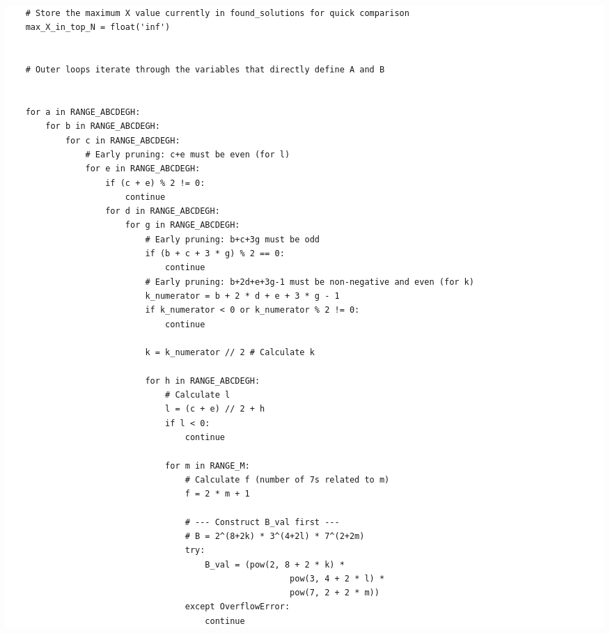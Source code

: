        # Store the maximum X value currently in found_solutions for quick comparison
        max_X_in_top_N = float('inf')
    
    
        # Outer loops iterate through the variables that directly define A and B
    
        
        for a in RANGE_ABCDEGH:
            for b in RANGE_ABCDEGH:
                for c in RANGE_ABCDEGH:
                    # Early pruning: c+e must be even (for l)
                    for e in RANGE_ABCDEGH:
                        if (c + e) % 2 != 0:
                            continue
                        for d in RANGE_ABCDEGH:
                            for g in RANGE_ABCDEGH:
                                # Early pruning: b+c+3g must be odd
                                if (b + c + 3 * g) % 2 == 0:
                                    continue
                                # Early pruning: b+2d+e+3g-1 must be non-negative and even (for k)
                                k_numerator = b + 2 * d + e + 3 * g - 1
                                if k_numerator < 0 or k_numerator % 2 != 0:
                                    continue
                               
                                k = k_numerator // 2 # Calculate k
    
                                for h in RANGE_ABCDEGH:
                                    # Calculate l
                                    l = (c + e) // 2 + h
                                    if l < 0:
                                        continue
    
                                    for m in RANGE_M:
                                        # Calculate f (number of 7s related to m)
                                        f = 2 * m + 1
                                       
                                        # --- Construct B_val first ---
                                        # B = 2^(8+2k) * 3^(4+2l) * 7^(2+2m)
                                        try:
                                            B_val = (pow(2, 8 + 2 * k) *
                                                             pow(3, 4 + 2 * l) *
                                                             pow(7, 2 + 2 * m))
                                        except OverflowError:
                                            continue
    